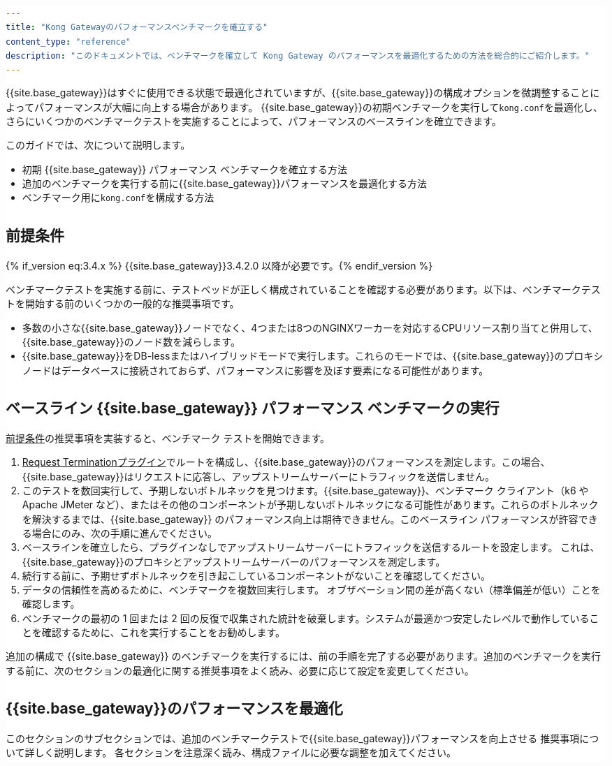 ```yaml
---
title: "Kong Gatewayのパフォーマンスベンチマークを確立する"
content_type: "reference"
description: "このドキュメントでは、ベンチマークを確立して Kong Gateway のパフォーマンスを最適化するための方法を総合的にご紹介します。"
---
```

{{site.base_gateway}}はすぐに使用できる状態で最適化されていますが、{{site.base_gateway}}の構成オプションを微調整することによってパフォーマンスが大幅に向上する場合があります。
{{site.base_gateway}}の初期ベンチマークを実行して`kong.conf`を最適化し、さらにいくつかのベンチマークテストを実施することによって、パフォーマンスのベースラインを確立できます。

このガイドでは、次について説明します。

* 初期 {{site.base_gateway}} パフォーマンス ベンチマークを確立する方法
* 追加のベンチマークを実行する前に{{site.base_gateway}}パフォーマンスを最適化する方法
* ベンチマーク用に`kong.conf`を構成する方法

前提条件
----

{% if_version eq:3.4.x %}
{{site.base_gateway}}3\.4\.2\.0 以降が必要です。{% endif_version %}

ベンチマークテストを実施する前に、テストベッドが正しく構成されていることを確認する必要があります。以下は、ベンチマークテストを開始する前のいくつかの一般的な推奨事項です。

* 多数の小さな{{site.base_gateway}}ノードでなく、4つまたは8つのNGINXワーカーを対応するCPUリソース割り当てと併用して、{{site.base_gateway}}のノード数を減らします。 
* {{site.base_gateway}}をDB\-lessまたはハイブリッドモードで実行します。これらのモードでは、{{site.base_gateway}}のプロキシノードはデータベースに接続されておらず、パフォーマンスに影響を及ぼす要素になる可能性があります。

ベースライン {{site.base_gateway}} パフォーマンス ベンチマークの実行
-------------------------------

[前提条件](#prerequisites)の推奨事項を実装すると、ベンチマーク テストを開始できます。

1. [Request Terminationプラグイン](/hub/kong-inc/request-termination/)でルートを構成し、{{site.base_gateway}}のパフォーマンスを測定します。この場合、 {{site.base_gateway}}はリクエストに応答し、アップストリームサーバーにトラフィックを送信しません。
2. このテストを数回実行して、予期しないボトルネックを見つけます。{{site.base_gateway}}、ベンチマーク クライアント（k6 や Apache JMeter など）、またはその他のコンポーネントが予期しないボトルネックになる可能性があります。これらのボトルネックを解決するまでは、{{site.base_gateway}} のパフォーマンス向上は期待できません。このベースライン パフォーマンスが許容できる場合にのみ、次の手順に進んでください。
3. ベースラインを確立したら、プラグインなしでアップストリームサーバーにトラフィックを送信するルートを設定します。 これは、{{site.base_gateway}}のプロキシとアップストリームサーバーのパフォーマンスを測定します。
4. 続行する前に、予期せずボトルネックを引き起こしているコンポーネントがないことを確認してください。
5. データの信頼性を高めるために、ベンチマークを複数回実行します。 オブザベーション間の差が高くない（標準偏差が低い）ことを確認します。
6. ベンチマークの最初の 1 回または 2 回の反復で収集された統計を破棄します。システムが最適かつ安定したレベルで動作していることを確認するために、これを実行することをお勧めします。

追加の構成で {{site.base_gateway}} のベンチマークを実行するには、前の手順を完了する必要があります。追加のベンチマークを実行する前に、次のセクションの最適化に関する推奨事項をよく読み、必要に応じて設定を変更してください。

{{site.base_gateway}}のパフォーマンスを最適化
------------------

このセクションのサブセクションでは、追加のベンチマークテストで{{site.base_gateway}}パフォーマンスを向上させる
推奨事項について詳しく説明します。
各セクションを注意深く読み、構成ファイルに必要な調整を加えてください。
